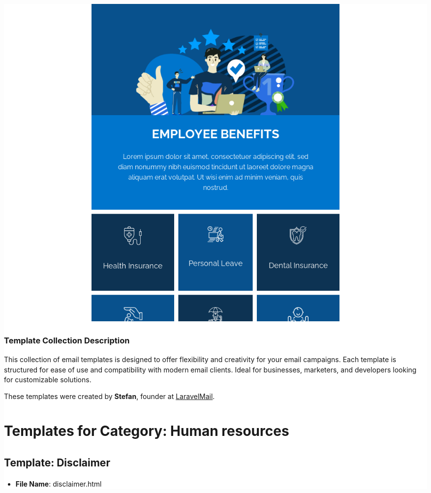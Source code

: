 ![Thumbnail for Employee Benefits](./employee-benefits.png)

### Template Collection Description
This collection of email templates is designed to offer flexibility and creativity for your email campaigns. Each template is structured for ease of use and compatibility with modern email clients. Ideal for businesses, marketers, and developers looking for customizable solutions.

These templates were created by **Stefan**, founder at [LaravelMail](https://laravelmail.com).

# Templates for Category: Human resources

## Template: Disclaimer
- **File Name**: disclaimer.html